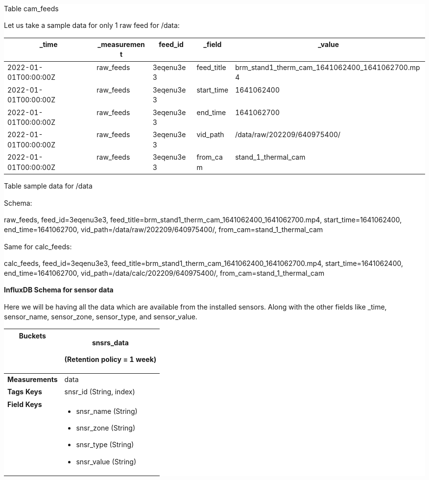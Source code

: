 <span id="_Toc116656298" class="anchor"></span>Table cam\_feeds

Let us take a sample data for only 1 raw feed for /data:

| **\_time**           | **\_measurement** | **feed\_id** | **\_field** | **\_value**                                         |
| -------------------- | ----------------- | ------------ | ----------- | --------------------------------------------------- |
| 2022-01-01T00:00:00Z | raw\_feeds        | 3eqenu3e3    | feed\_title | brm\_stand1\_therm\_cam\_1641062400\_1641062700.mp4 |
| 2022-01-01T00:00:00Z | raw\_feeds        | 3eqenu3e3    | start\_time | 1641062400                                          |
| 2022-01-01T00:00:00Z | raw\_feeds        | 3eqenu3e3    | end\_time   | 1641062700                                          |
| 2022-01-01T00:00:00Z | raw\_feeds        | 3eqenu3e3    | vid\_path   | /data/raw/202209/640975400/                         |
| 2022-01-01T00:00:00Z | raw\_feeds        | 3eqenu3e3    | from\_cam   | stand\_1\_thermal\_cam                              |

<span id="_Toc116656299" class="anchor"></span>Table sample data for
/data

Schema:

raw\_feeds, feed\_id=3eqenu3e3,
feed\_title=brm\_stand1\_therm\_cam\_1641062400\_1641062700.mp4,
start\_time=1641062400, end\_time=1641062700,
vid\_path=/data/raw/202209/640975400/, from\_cam=stand\_1\_thermal\_cam

Same for calc\_feeds:

calc\_feeds, feed\_id=3eqenu3e3,
feed\_title=brm\_stand1\_therm\_cam\_1641062400\_1641062700.mp4,
start\_time=1641062400, end\_time=1641062700,
vid\_path=/data/calc/202209/640975400/, from\_cam=stand\_1\_thermal\_cam

**InfluxDB Schema for sensor data**

Here we will be having all the data which are available from the
installed sensors. Along with the other fields like \_time,
sensor\_name, sensor\_zone, sensor\_type, and sensor\_value.

<table>
<thead>
<tr class="header">
<th><strong>Buckets</strong></th>
<th><p>snsrs_data</p>
<p>(Retention policy = 1 week)</p></th>
</tr>
</thead>
<tbody>
<tr class="odd">
<td><strong>Measurements</strong></td>
<td>data</td>
</tr>
<tr class="even">
<td><strong>Tags Keys</strong></td>
<td>snsr_id (String, index)</td>
</tr>
<tr class="odd">
<td><strong>Field Keys</strong></td>
<td><ul>
<li><p>snsr_name (String)</p></li>
<li><p>snsr_zone (String)</p></li>
<li><p>snsr_type (String)</p></li>
<li><p>snsr_value (String)</p></li>
</ul></td>
</tr>
</tbody>
</table>
